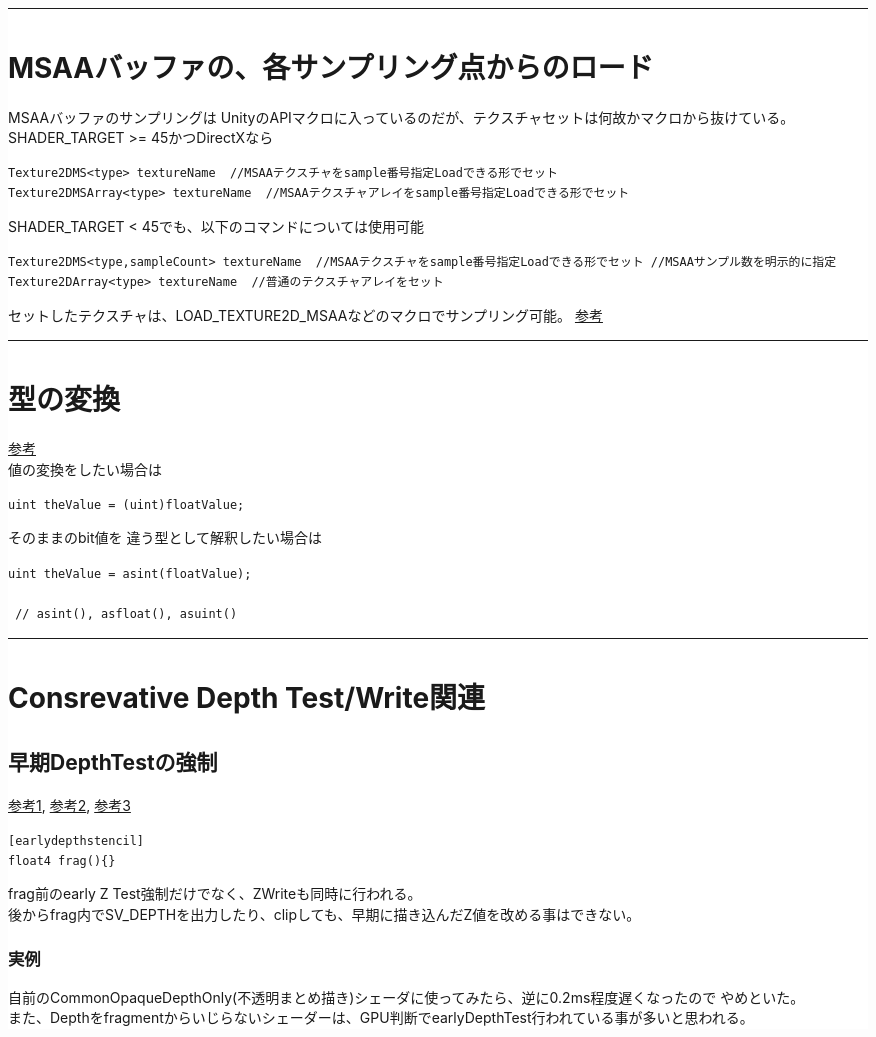
---
# MSAAバッファの、各サンプリング点からのロード
MSAAバッファのサンプリングは UnityのAPIマクロに入っているのだが、テクスチャセットは何故かマクロから抜けている。  
SHADER_TARGET >= 45かつDirectXなら  
```
Texture2DMS<type> textureName  //MSAAテクスチャをsample番号指定Loadできる形でセット
Texture2DMSArray<type> textureName  //MSAAテクスチャアレイをsample番号指定Loadできる形でセット
```
SHADER_TARGET < 45でも、以下のコマンドについては使用可能  
```
Texture2DMS<type,sampleCount> textureName  //MSAAテクスチャをsample番号指定Loadできる形でセット //MSAAサンプル数を明示的に指定
Texture2DArray<type> textureName  //普通のテクスチャアレイをセット
```
セットしたテクスチャは、LOAD_TEXTURE2D_MSAAなどのマクロでサンプリング可能。
[参考](https://github.com/Unity-Technologies/Graphics/blob/master/Packages/com.unity.render-pipelines.core/ShaderLibrary/API/D3D11.hlsl#L146)  


---
# 型の変換
[参考](https://wlog.flatlib.jp/item/1072)  
値の変換をしたい場合は
```
uint theValue = (uint)floatValue;
```

そのままのbit値を 違う型として解釈したい場合は
```
uint theValue = asint(floatValue);

 // asint(), asfloat(), asuint()
```


---
# Consrevative Depth Test/Write関連
## 早期DepthTestの強制
[参考1](https://docs.microsoft.com/ja-jp/windows/win32/direct3dhlsl/sm5-attributes-earlydepthstencil), [参考2](https://www.gamedev.net/forums/topic/630218-conservative-depth-output-1-zw-depth-earlydepthstencil-and-early-z/), [参考3](https://forum.unity.com/threads/does-unity-2018-understand-the-sv_depthgreater-semantic.583135/)  
```
[earlydepthstencil]
float4 frag(){}
```
frag前のearly Z Test強制だけでなく、ZWriteも同時に行われる。  
後からfrag内でSV_DEPTHを出力したり、clipしても、早期に描き込んだZ値を改める事はできない。  

### 実例
自前のCommonOpaqueDepthOnly(不透明まとめ描き)シェーダに使ってみたら、逆に0.2ms程度遅くなったので やめといた。  
また、Depthをfragmentからいじらないシェーダーは、GPU判断でearlyDepthTest行われている事が多いと思われる。  
